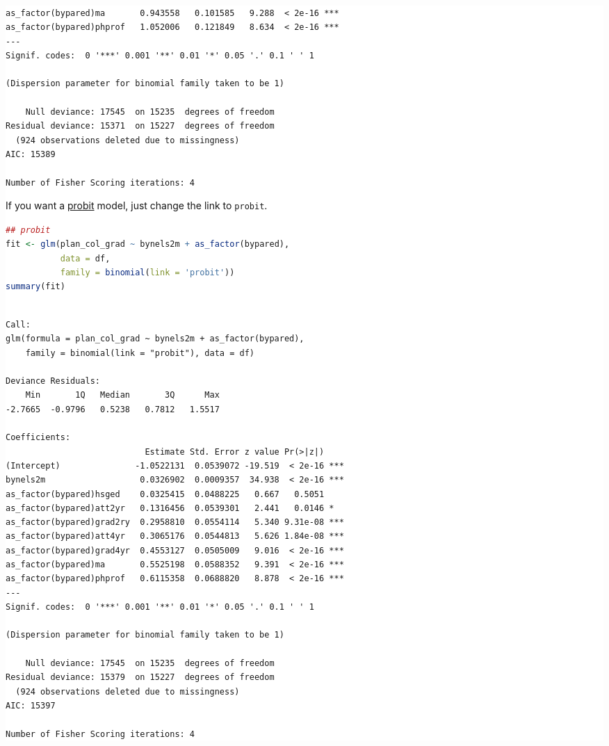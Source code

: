 ``` 
as_factor(bypared)ma       0.943558   0.101585   9.288  < 2e-16 ***
as_factor(bypared)phprof   1.052006   0.121849   8.634  < 2e-16 ***
---
Signif. codes:  0 '***' 0.001 '**' 0.01 '*' 0.05 '.' 0.1 ' ' 1

(Dispersion parameter for binomial family taken to be 1)

    Null deviance: 17545  on 15235  degrees of freedom
Residual deviance: 15371  on 15227  degrees of freedom
  (924 observations deleted due to missingness)
AIC: 15389

Number of Fisher Scoring iterations: 4
```

If you want a [probit](https://en.wikipedia.org/wiki/Probit_model)
model, just change the link to `probit`.

``` r
## probit
fit <- glm(plan_col_grad ~ bynels2m + as_factor(bypared),
           data = df,
           family = binomial(link = 'probit'))
summary(fit)
```

``` 

Call:
glm(formula = plan_col_grad ~ bynels2m + as_factor(bypared), 
    family = binomial(link = "probit"), data = df)

Deviance Residuals: 
    Min       1Q   Median       3Q      Max  
-2.7665  -0.9796   0.5238   0.7812   1.5517  

Coefficients:
                            Estimate Std. Error z value Pr(>|z|)    
(Intercept)               -1.0522131  0.0539072 -19.519  < 2e-16 ***
bynels2m                   0.0326902  0.0009357  34.938  < 2e-16 ***
as_factor(bypared)hsged    0.0325415  0.0488225   0.667   0.5051    
as_factor(bypared)att2yr   0.1316456  0.0539301   2.441   0.0146 *  
as_factor(bypared)grad2ry  0.2958810  0.0554114   5.340 9.31e-08 ***
as_factor(bypared)att4yr   0.3065176  0.0544813   5.626 1.84e-08 ***
as_factor(bypared)grad4yr  0.4553127  0.0505009   9.016  < 2e-16 ***
as_factor(bypared)ma       0.5525198  0.0588352   9.391  < 2e-16 ***
as_factor(bypared)phprof   0.6115358  0.0688820   8.878  < 2e-16 ***
---
Signif. codes:  0 '***' 0.001 '**' 0.01 '*' 0.05 '.' 0.1 ' ' 1

(Dispersion parameter for binomial family taken to be 1)

    Null deviance: 17545  on 15235  degrees of freedom
Residual deviance: 15379  on 15227  degrees of freedom
  (924 observations deleted due to missingness)
AIC: 15397

Number of Fisher Scoring iterations: 4
```

